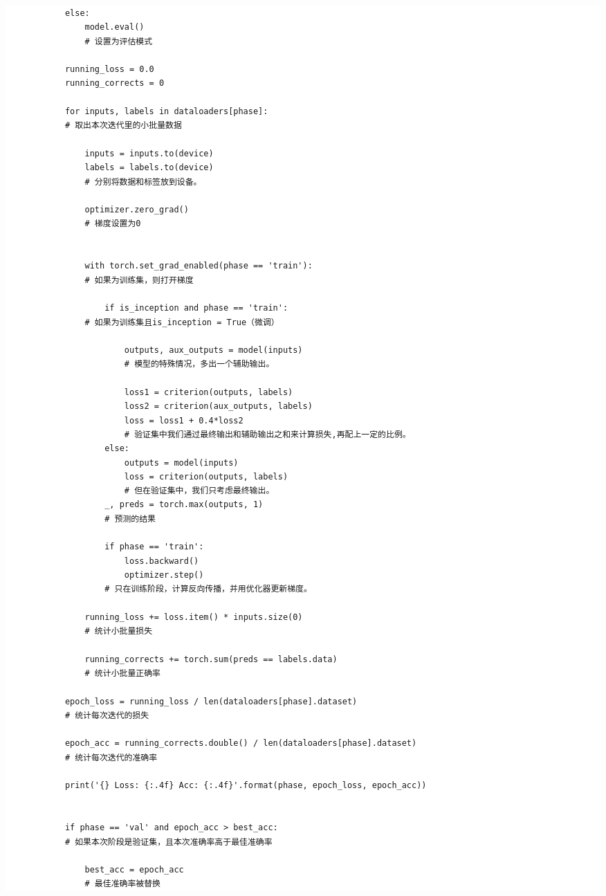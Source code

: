 ```
            else:
                model.eval()  
                # 设置为评估模式
                
            running_loss = 0.0
            running_corrects = 0

            for inputs, labels in dataloaders[phase]:
            # 取出本次迭代里的小批量数据
            
                inputs = inputs.to(device)
                labels = labels.to(device)
                # 分别将数据和标签放到设备。

                optimizer.zero_grad()
                # 梯度设置为0

                
                with torch.set_grad_enabled(phase == 'train'):
                # 如果为训练集，则打开梯度
                
                    if is_inception and phase == 'train':
                # 如果为训练集且is_inception = True（微调）
                    
                        outputs, aux_outputs = model(inputs)
                        # 模型的特殊情况，多出一个辅助输出。
                        
                        loss1 = criterion(outputs, labels)
                        loss2 = criterion(aux_outputs, labels)
                        loss = loss1 + 0.4*loss2
                        # 验证集中我们通过最终输出和辅助输出之和来计算损失,再配上一定的比例。
                    else:
                        outputs = model(inputs)
                        loss = criterion(outputs, labels)
                        # 但在验证集中，我们只考虑最终输出。
                    _, preds = torch.max(outputs, 1)
                    # 预测的结果

                    if phase == 'train':
                        loss.backward()
                        optimizer.step()
                    # 只在训练阶段，计算反向传播，并用优化器更新梯度。

                running_loss += loss.item() * inputs.size(0)
                # 统计小批量损失
                
                running_corrects += torch.sum(preds == labels.data)
                # 统计小批量正确率

            epoch_loss = running_loss / len(dataloaders[phase].dataset)
            # 统计每次迭代的损失
            
            epoch_acc = running_corrects.double() / len(dataloaders[phase].dataset)
            # 统计每次迭代的准确率

            print('{} Loss: {:.4f} Acc: {:.4f}'.format(phase, epoch_loss, epoch_acc))

           
            if phase == 'val' and epoch_acc > best_acc:
            # 如果本次阶段是验证集，且本次准确率高于最佳准确率
                
                best_acc = epoch_acc
                # 最佳准确率被替换
```